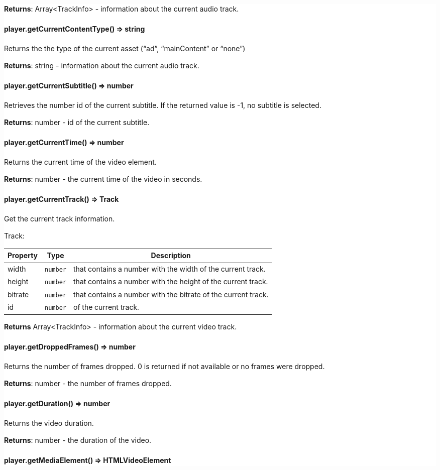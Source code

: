 **Returns**: Array\<TrackInfo\> - information about the current audio track.

#### <a id="getcurrentcontenttype"></a>player.getCurrentContentType() ⇒ string

Returns the the type of the current asset (“ad”, “mainContent” or “none”)

**Returns**: string - information about the current audio track.

#### <a id="getcurrentsubtitle"></a>player.getCurrentSubtitle() ⇒ number

Retrieves the number id of the current subtitle. If the returned value is -1, no subtitle is selected.

**Returns**: number - id of the current subtitle.

#### <a id="getcurrenttime"></a>player.getCurrentTime() ⇒ number

Returns the current time of the video element.

**Returns**: number - the current time of the video in seconds.

#### <a id="getcurrenttrack"></a>player.getCurrentTrack() ⇒ Track

Get the current track information.

Track:

| Property | Type | Description |
| --- | --- | --- |
| width | <code>number</code> | that contains a number with the width of the current track. |
| height | <code>number<NexDRMInformation></code> | that contains a number with the height of the current track. |
| bitrate | <code>number<NexDRMInformation></code> | that contains a number with the bitrate of the current track. |
| id | <code>number<NexDRMInformation></code> | of the current track. |

**Returns** Array\<TrackInfo\> - information about the current video track.

#### <a id="getdroppedframes"></a>player.getDroppedFrames() ⇒ number

Returns the number of frames dropped. 0 is returned if not available or no frames were dropped.

**Returns**: number - the number of frames dropped.

#### <a id="getduration"></a>player.getDuration() ⇒ number

Returns the video duration.

**Returns**: number - the duration of the video.

#### <a id="getmediaelement"></a>player.getMediaElement() ⇒ HTMLVideoElement

